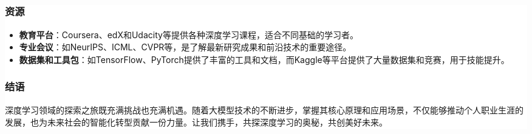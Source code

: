 ### 资源

- **教育平台**：Coursera、edX和Udacity等提供各种深度学习课程，适合不同基础的学习者。
- **专业会议**：如NeurIPS、ICML、CVPR等，是了解最新研究成果和前沿技术的重要途径。
- **数据集和工具包**：如TensorFlow、PyTorch提供了丰富的工具和文档，而Kaggle等平台提供了大量数据集和竞赛，用于技能提升。

### 结语

深度学习领域的探索之旅既充满挑战也充满机遇。随着大模型技术的不断进步，掌握其核心原理和应用场景，不仅能够推动个人职业生涯的发展，也为未来社会的智能化转型贡献一份力量。让我们携手，共探深度学习的奥秘，共创美好未来。